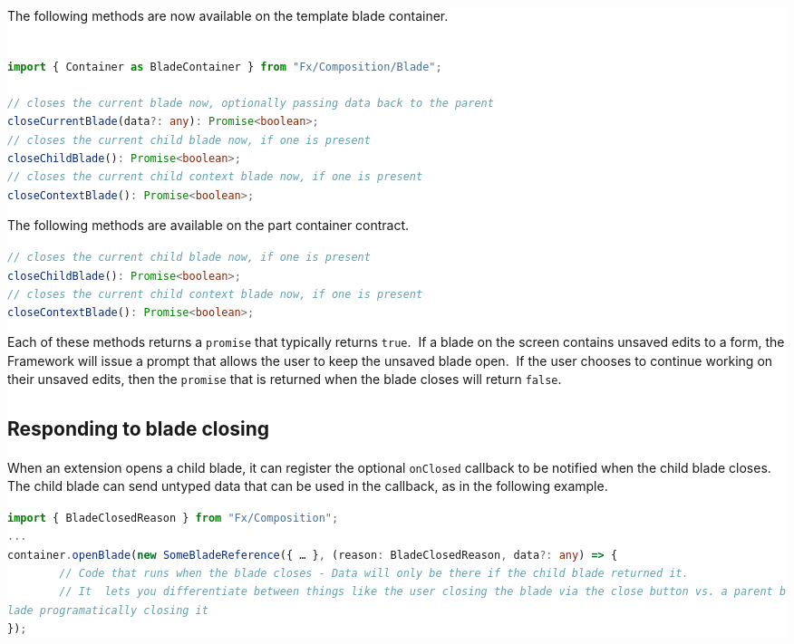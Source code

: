 The following methods are now available on the  template blade container.

```typescript

import { Container as BladeContainer } from "Fx/Composition/Blade";
   
// closes the current blade now, optionally passing data back to the parent
closeCurrentBlade(data?: any): Promise<boolean>; 
// closes the current child blade now, if one is present
closeChildBlade(): Promise<boolean>; 
// closes the current child context blade now, if one is present
closeContextBlade(): Promise<boolean>; 
```

The following methods are  available on the  part container contract.

```typescript
// closes the current child blade now, if one is present
closeChildBlade(): Promise<boolean>; 
// closes the current child context blade now, if one is present
closeContextBlade(): Promise<boolean>; 
```

Each of these methods returns a `promise` that typically returns `true`.  If a blade on the screen contains  unsaved edits to a form, the Framework will issue a prompt that allows the user to keep the unsaved blade open.  If the user chooses to continue working on their unsaved edits, then the `promise` that is returned when the blade closes will return `false`.

<a name="responding-to-blade-closing"></a>
## Responding to blade closing

When an extension opens a child blade, it can register the optional `onClosed` callback to be notified when the child blade closes.  The child blade can send untyped data that can be used in the  callback, as in the following example.
 
```typescript
import { BladeClosedReason } from "Fx/Composition";
...
container.openBlade(new SomeBladeReference({ … }, (reason: BladeClosedReason, data?: any) => {
        // Code that runs when the blade closes - Data will only be there if the child blade returned it.
        // It  lets you differentiate between things like the user closing the blade via the close button vs. a parent blade programatically closing it
});
```